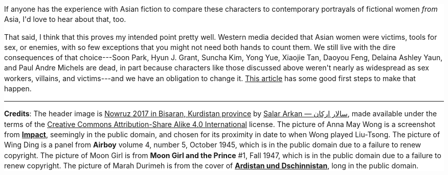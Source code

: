 If anyone has the experience with Asian fiction to compare these characters to contemporary portrayals of fictional women *from* Asia, I'd love to hear about that, too.

That said, I think that this proves my intended point pretty well.  Western media decided that Asian women were victims, tools for sex, or enemies, with so few exceptions that you might not need both hands to count them.  We still live with the dire consequences of that choice---Soon Park, Hyun J. Grant, Suncha Kim, Yong Yue, Xiaojie Tan, Daoyou Feng, Delaina Ashley Yaun, and Paul Andre Michels are dead, in part because characters like those discussed above weren't nearly as widespread as sex workers, villains, and victims---and we have an obligation to change it.  [This article](https://www.commondreams.org/views/2021/03/20/what-atlanta-spa-worker-killings-tell-us-about-america-today) has some good first steps to make that happen.

* * *

**Credits**:  The header image is [Nowruz 2017 in Bisaran, Kurdistan province](https://commons.wikimedia.org/wiki/File:Nowruz_2017_in_Bisaran,_Kurdistan_province.jpg) by [Salar Arkan — سالار ارکان](https://commons.wikimedia.org/wiki/User:Salar.arkan), made available under the terms of the [Creative Commons Attribution-Share Alike 4.0 International](https://creativecommons.org/licenses/by-sa/4.0/deed.en) license.  The picture of Anna May Wong is a screenshot from [**Impact**](https://en.wikipedia.org/wiki/Impact_(1949_film)), seemingly in the public domain, and chosen for its proximity in date to when Wong played Liu-Tsong.  The picture of Wing Ding is a panel from **Airboy** volume 4, number 5, October 1945, which is in the public domain due to a failure to renew copyright.  The picture of Moon Girl is from **Moon Girl and the Prince** #1, Fall 1947, which is in the public domain due to a failure to renew copyright.  The picture of Marah Durimeh is from the cover of [**Ardistan und Dschinnistan**](https://de.wikipedia.org/wiki/Ardistan_und_Dschinnistan), long in the public domain.
